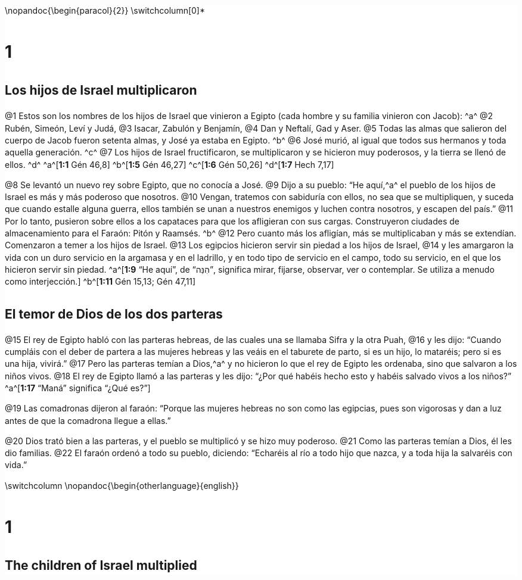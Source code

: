  \nopandoc{\begin{paracol}{2}}
\switchcolumn[0]*

# 1
## Los hijos de Israel multiplicaron
@1 Estos son los nombres de los hijos de Israel que vinieron a Egipto (cada hombre y su familia vinieron con Jacob): ^a^ @2 Rubén, Simeón, Leví y Judá, @3 Isacar, Zabulón y Benjamín, @4 Dan y Neftalí, Gad y Aser. @5 Todas las almas que salieron del cuerpo de Jacob fueron setenta almas, y José ya estaba en Egipto. ^b^ @6 José murió, al igual que todos sus hermanos y toda aquella generación. ^c^ @7 Los hijos de Israel fructificaron, se multiplicaron y se hicieron muy poderosos, y la tierra se llenó de ellos. ^d^
^a^[**1:1** Gén 46,8] ^b^[**1:5** Gén 46,27] ^c^[**1:6** Gén 50,26] ^d^[**1:7** Hech 7,17]

@8 Se levantó un nuevo rey sobre Egipto, que no conocía a José. @9 Dijo a su pueblo: “He aquí,^a^ el pueblo de los hijos de Israel es más y más poderoso que nosotros. @10 Vengan, tratemos con sabiduría con ellos, no sea que se multipliquen, y suceda que cuando estalle alguna guerra, ellos también se unan a nuestros enemigos y luchen contra nosotros, y escapen del país.” @11 Por lo tanto, pusieron sobre ellos a los capataces para que los afligieran con sus cargas. Construyeron ciudades de almacenamiento para el Faraón: Pitón y Raamsés. ^b^ @12 Pero cuanto más los afligían, más se multiplicaban y más se extendían. Comenzaron a temer a los hijos de Israel. @13 Los egipcios hicieron servir sin piedad a los hijos de Israel, @14 y les amargaron la vida con un duro servicio en la argamasa y en el ladrillo, y en todo tipo de servicio en el campo, todo su servicio, en el que los hicieron servir sin piedad.
^a^[**1:9** “He aquí”, de “הִנֵּה”, significa mirar, fijarse, observar, ver o contemplar. Se utiliza a menudo como interjección.] ^b^[**1:11** Gén 15,13; Gén 47,11]

## El temor de Dios de los dos parteras
@15 El rey de Egipto habló con las parteras hebreas, de las cuales una se llamaba Sifra y la otra Puah, @16 y les dijo: “Cuando cumpláis con el deber de partera a las mujeres hebreas y las veáis en el taburete de parto, si es un hijo, lo mataréis; pero si es una hija, vivirá.” @17 Pero las parteras temían a Dios,^a^ y no hicieron lo que el rey de Egipto les ordenaba, sino que salvaron a los niños vivos. @18 El rey de Egipto llamó a las parteras y les dijo: “¿Por qué habéis hecho esto y habéis salvado vivos a los niños?”
^a^[**1:17** “Maná” significa “¿Qué es?”]

@19 Las comadronas dijeron al faraón: “Porque las mujeres hebreas no son como las egipcias, pues son vigorosas y dan a luz antes de que la comadrona llegue a ellas.”

@20 Dios trató bien a las parteras, y el pueblo se multiplicó y se hizo muy poderoso. @21 Como las parteras temían a Dios, él les dio familias. @22 El faraón ordenó a todo su pueblo, diciendo: “Echaréis al río a todo hijo que nazca, y a toda hija la salvaréis con vida.”

\switchcolumn
\nopandoc{\begin{otherlanguage}{english}}

# 1
## The children of Israel multiplied